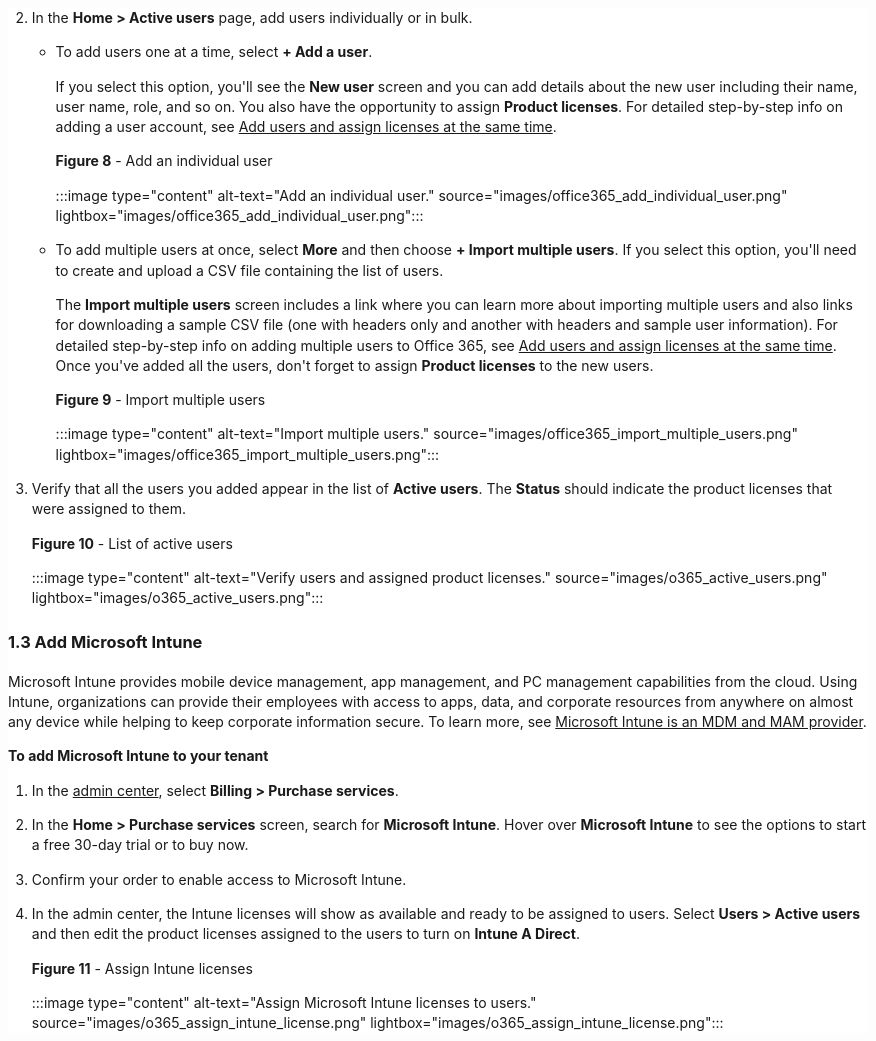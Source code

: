 2. In the **Home > Active users** page, add users individually or in bulk.
   - To add users one at a time, select **+ Add a user**.

     If you select this option, you'll see the **New user** screen and you can add details about the new user including their name, user name, role, and so on. You also have the opportunity to assign **Product licenses**. For detailed step-by-step info on adding a user account, see [Add users and assign licenses at the same time](/microsoft-365/admin/add-users/add-users).

     **Figure 8** - Add an individual user

     :::image type="content" alt-text="Add an individual user." source="images/office365_add_individual_user.png" lightbox="images/office365_add_individual_user.png":::

   - To add multiple users at once, select **More** and then choose **+ Import multiple users**. If you select this option, you'll need to create and upload a CSV file containing the list of users.

     The **Import multiple users** screen includes a link where you can learn more about importing multiple users and also links for downloading a sample CSV file (one with headers only and another with headers and sample user information). For detailed step-by-step info on adding multiple users to Office 365, see [Add users and assign licenses at the same time](/microsoft-365/admin/add-users/add-users). Once you've added all the users, don't forget to assign **Product licenses** to the new users.

     **Figure 9** - Import multiple users

     :::image type="content" alt-text="Import multiple users." source="images/office365_import_multiple_users.png" lightbox="images/office365_import_multiple_users.png":::

3. Verify that all the users you added appear in the list of **Active users**. The **Status** should indicate the product licenses that were assigned to them.

   **Figure 10** - List of active users

   :::image type="content" alt-text="Verify users and assigned product licenses." source="images/o365_active_users.png" lightbox="images/o365_active_users.png":::

### 1.3 Add Microsoft Intune
Microsoft Intune provides mobile device management, app management, and PC management capabilities from the cloud. Using Intune, organizations can provide their employees with access to apps, data, and corporate resources from anywhere on almost any device while helping to keep corporate information secure. To learn more, see [Microsoft Intune is an MDM and MAM provider](/mem/intune/fundamentals/what-is-intune).

**To add Microsoft Intune to your tenant**

1. In the [admin center](https://portal.office.com/adminportal/home#/homepage), select **Billing > Purchase services**.
2. In the **Home > Purchase services** screen, search for **Microsoft Intune**. Hover over **Microsoft Intune** to see the options to start a free 30-day trial or to buy now.
3. Confirm your order to enable access to Microsoft Intune.
4. In the admin center, the Intune licenses will show as available and ready to be assigned to users. Select **Users > Active users** and then edit the product licenses assigned to the users to turn on **Intune A Direct**.

   **Figure 11** - Assign Intune licenses

   :::image type="content" alt-text="Assign Microsoft Intune licenses to users." source="images/o365_assign_intune_license.png" lightbox="images/o365_assign_intune_license.png":::
